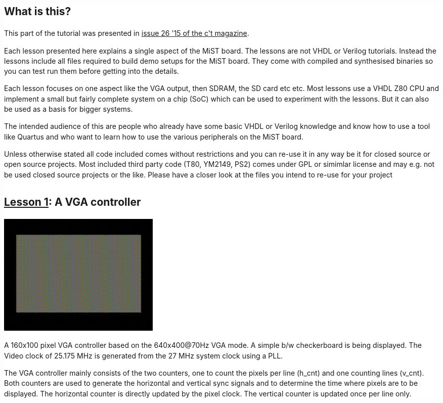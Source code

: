 What is this?
-------------

This part of the tutorial was presented in [issue 26 '15 of the c't magazine](http://www.heise.de/ct/ausgabe/2015-26-Mit-FPGAs-Retro-Chips-implementieren-Teil-3-3010854.html).

Each lesson presented here explains a single aspect of the MiST
board. The lessons are not VHDL or Verilog tutorials. Instead the
lessons include all files required to build demo setups for the MiST
board. They come with compiled and synthesised binaries so you can
test run them before getting into the details.

Each lesson focuses on one aspect like the VGA output, then SDRAM, the
SD card etc etc. Most lessons use a VHDL Z80 CPU and implement a small
but fairly complete system on a chip (SoC) which can be used to
experiment with the lessons. But it can also be used as a basis for
bigger systems.

The intended audience of this are people who already have some basic
VHDL or Verilog knowledge and know how to use a tool like Quartus and
who want to learn how to use the various peripherals on the MiST
board.

Unless otherwise stated all code included comes without restrictions
and you can re-use it in any way be it for closed source or open
source projects. Most included third party code (T80, YM2149, PS2)
comes under GPL or simimlar license and may e.g. not be used closed
source projects or the like. Please have a closer look at the files
you intend to re-use for your project

[Lesson 1](https://github.com/mist-devel/mist-board/tree/master/tutorials/soc/lesson1): A VGA controller
--------------------------

![Lesson 1: VGA checkerboard](lesson1/lesson1.png)

A 160x100 pixel VGA controller based on the 640x400@70Hz VGA mode. A
simple b/w checkerboard is being displayed. The Video clock of 25.175
MHz is generated from the 27 MHz system clock using a PLL.

The VGA controller mainly consists of the two counters, one to count
the pixels per line (h_cnt) and one counting lines (v_cnt). Both
counters are used to generate the horizontal and vertical sync signals
and to determine the time where pixels are to be displayed. The
horizontal counter is directly updated by the pixel clock. The
vertical counter is updated once per line only.
